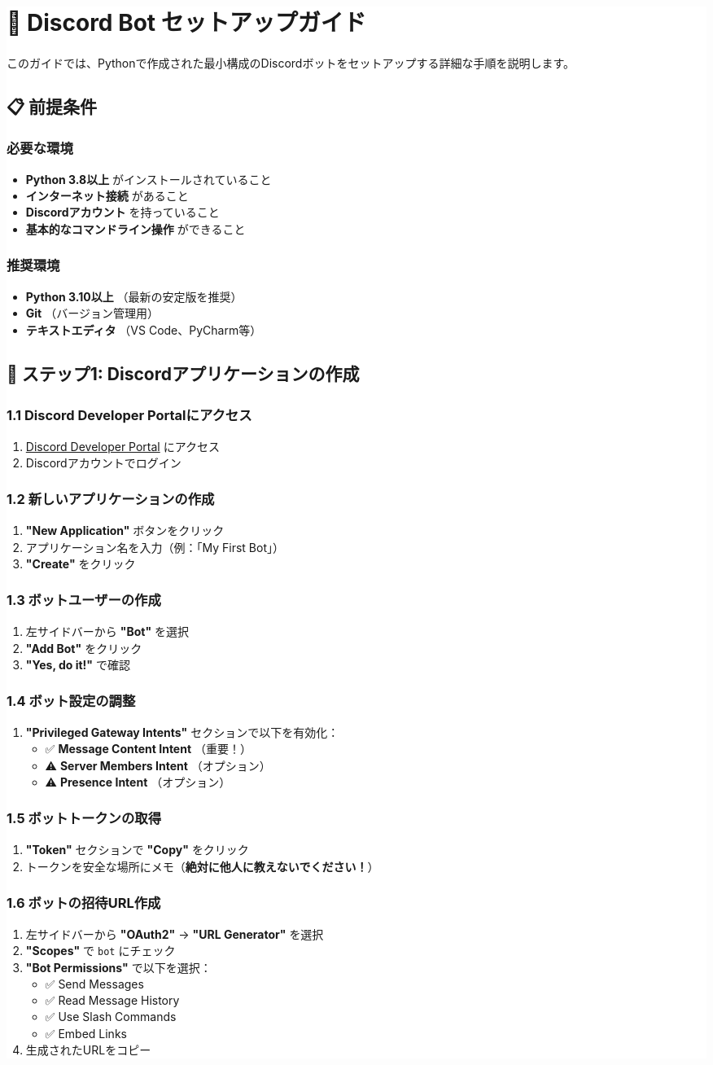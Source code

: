 # 🚀 Discord Bot セットアップガイド

このガイドでは、Pythonで作成された最小構成のDiscordボットをセットアップする詳細な手順を説明します。

## 📋 前提条件

### 必要な環境
- **Python 3.8以上** がインストールされていること
- **インターネット接続** があること
- **Discordアカウント** を持っていること
- **基本的なコマンドライン操作** ができること

### 推奨環境
- **Python 3.10以上** （最新の安定版を推奨）
- **Git** （バージョン管理用）
- **テキストエディタ** （VS Code、PyCharm等）

## 🔧 ステップ1: Discordアプリケーションの作成

### 1.1 Discord Developer Portalにアクセス
1. [Discord Developer Portal](https://discord.com/developers/applications) にアクセス
2. Discordアカウントでログイン

### 1.2 新しいアプリケーションの作成
1. **"New Application"** ボタンをクリック
2. アプリケーション名を入力（例：「My First Bot」）
3. **"Create"** をクリック

### 1.3 ボットユーザーの作成
1. 左サイドバーから **"Bot"** を選択
2. **"Add Bot"** をクリック
3. **"Yes, do it!"** で確認

### 1.4 ボット設定の調整
1. **"Privileged Gateway Intents"** セクションで以下を有効化：
   - ✅ **Message Content Intent** （重要！）
   - ⚠️ **Server Members Intent** （オプション）
   - ⚠️ **Presence Intent** （オプション）

### 1.5 ボットトークンの取得
1. **"Token"** セクションで **"Copy"** をクリック
2. トークンを安全な場所にメモ（**絶対に他人に教えないでください！**）

### 1.6 ボットの招待URL作成
1. 左サイドバーから **"OAuth2"** → **"URL Generator"** を選択
2. **"Scopes"** で `bot` にチェック
3. **"Bot Permissions"** で以下を選択：
   - ✅ Send Messages
   - ✅ Read Message History
   - ✅ Use Slash Commands
   - ✅ Embed Links
4. 生成されたURLをコピー
